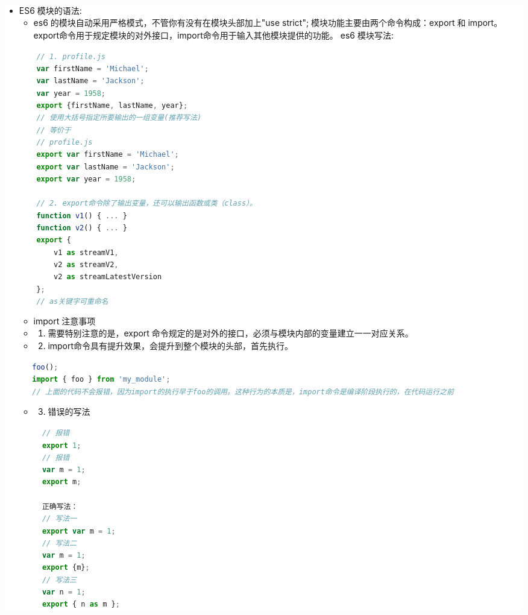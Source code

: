 * ES6 模块的语法:
    - es6 的模块自动采用严格模式，不管你有没有在模块头部加上"use strict";
    模块功能主要由两个命令构成：export 和 import。export命令用于规定模块的对外接口，import命令用于输入其他模块提供的功能。
    es6 模块写法:
    ```js
        // 1. profile.js
        var firstName = 'Michael';
        var lastName = 'Jackson';
        var year = 1958;
        export {firstName, lastName, year};
        // 使用大括号指定所要输出的一组变量(推荐写法)
        // 等价于
        // profile.js
        export var firstName = 'Michael';
        export var lastName = 'Jackson';
        export var year = 1958;

        // 2. export命令除了输出变量，还可以输出函数或类（class）。
        function v1() { ... }
        function v2() { ... }
        export {
            v1 as streamV1,
            v2 as streamV2,
            v2 as streamLatestVersion
        };
        // as关键字可重命名
    ```
    * import 注意事项
    - 1. 需要特别注意的是，export 命令规定的是对外的接口，必须与模块内部的变量建立一一对应关系。
    - 2. import命令具有提升效果，会提升到整个模块的头部，首先执行。
     ```js
        foo();
        import { foo } from 'my_module';
        // 上面的代码不会报错，因为import的执行早于foo的调用。这种行为的本质是，import命令是编译阶段执行的，在代码运行之前
    ```
    - 3. 错误的写法
      ```js
        // 报错
        export 1;
        // 报错
        var m = 1;
        export m;

        正确写法：
        // 写法一
        export var m = 1;
        // 写法二
        var m = 1;
        export {m};
        // 写法三
        var n = 1;
        export { n as m };
